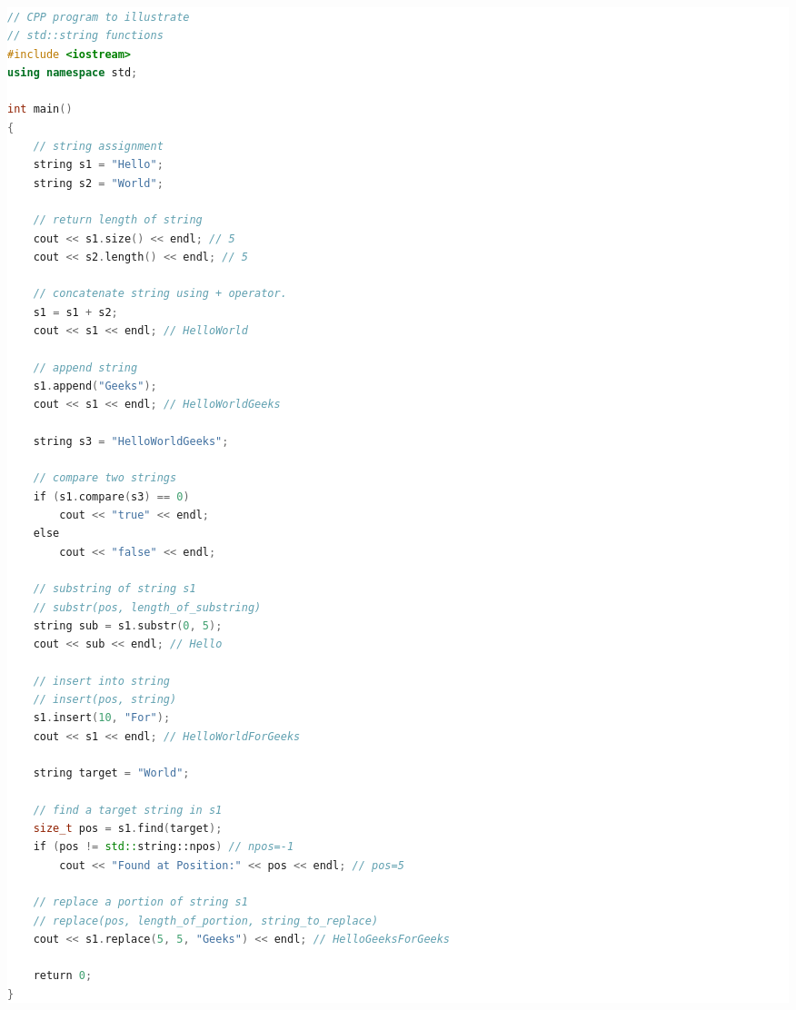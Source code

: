 ```cpp
// CPP program to illustrate 
// std::string functions
#include <iostream>
using namespace std;

int main()
{
    // string assignment
    string s1 = "Hello";
    string s2 = "World";

    // return length of string
    cout << s1.size() << endl; // 5
    cout << s2.length() << endl; // 5

    // concatenate string using + operator.
    s1 = s1 + s2;
    cout << s1 << endl; // HelloWorld

    // append string
    s1.append("Geeks");
    cout << s1 << endl; // HelloWorldGeeks

    string s3 = "HelloWorldGeeks";

    // compare two strings
    if (s1.compare(s3) == 0)
        cout << "true" << endl;
    else
        cout << "false" << endl;

    // substring of string s1
    // substr(pos, length_of_substring)
    string sub = s1.substr(0, 5);
    cout << sub << endl; // Hello

    // insert into string
    // insert(pos, string)
    s1.insert(10, "For");
    cout << s1 << endl; // HelloWorldForGeeks

    string target = "World";

    // find a target string in s1
    size_t pos = s1.find(target);
    if (pos != std::string::npos) // npos=-1
        cout << "Found at Position:" << pos << endl; // pos=5

    // replace a portion of string s1
    // replace(pos, length_of_portion, string_to_replace)
    cout << s1.replace(5, 5, "Geeks") << endl; // HelloGeeksForGeeks

    return 0;
}
```
